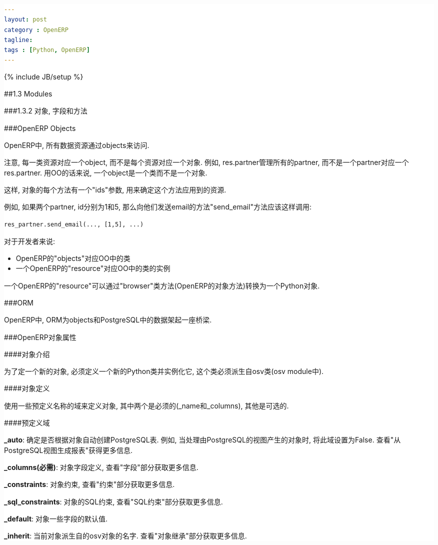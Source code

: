 ```yaml
---
layout: post
category : OpenERP
tagline:
tags : [Python, OpenERP]
---
```

{% include JB/setup %}


##1.3 Modules

###1.3.2 对象, 字段和方法

###OpenERP Objects

OpenERP中, 所有数据资源通过objects来访问.

注意, 每一类资源对应一个object, 而不是每个资源对应一个对象. 例如, res.partner管理所有的partner, 而不是一个partner对应一个res.partner. 用OO的话来说, 一个object是一个类而不是一个对象.

这样, 对象的每个方法有一个"ids"参数, 用来确定这个方法应用到的资源.

例如, 如果两个partner, id分别为1和5, 那么向他们发送email的方法"send_email"方法应该这样调用:

    res_partner.send_email(..., [1,5], ...)

对于开发者来说:

* OpenERP的"objects"对应OO中的类
* 一个OpenERP的"resource"对应OO中的类的实例

一个OpenERP的"resource"可以通过"browser"类方法(OpenERP的对象方法)转换为一个Python对象.

###ORM

OpenERP中, ORM为objects和PostgreSQL中的数据架起一座桥梁.

###OpenERP对象属性

####对象介绍

为了定一个新的对象, 必须定义一个新的Python类并实例化它, 这个类必须派生自osv类(osv module中).

####对象定义

使用一些预定义名称的域来定义对象, 其中两个是必须的(_name和_columns), 其他是可选的.

####预定义域

**_auto**: 确定是否根据对象自动创建PostgreSQL表. 例如, 当处理由PostgreSQL的视图产生的对象时, 将此域设置为False. 查看"从PostgreSQL视图生成报表"获得更多信息.

**_columns(必需)**: 对象字段定义, 查看"字段"部分获取更多信息.

**_constraints**: 对象约束, 查看"约束"部分获取更多信息.

**_sql_constraints**: 对象的SQL约束, 查看"SQL约束"部分获取更多信息.

**_default**: 对象一些字段的默认值.

**_inherit**: 当前对象派生自的osv对象的名字. 查看"对象继承"部分获取更多信息.
